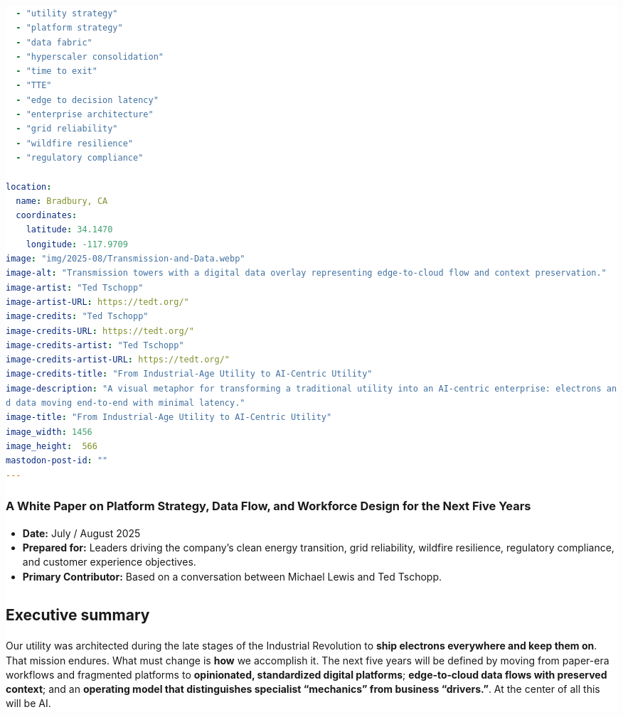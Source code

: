 ```yaml
  - "utility strategy"
  - "platform strategy"
  - "data fabric"
  - "hyperscaler consolidation"
  - "time to exit"
  - "TTE"
  - "edge to decision latency"
  - "enterprise architecture"
  - "grid reliability"
  - "wildfire resilience"
  - "regulatory compliance"

location:
  name: Bradbury, CA
  coordinates:
    latitude: 34.1470
    longitude: -117.9709
image: "img/2025-08/Transmission-and-Data.webp"
image-alt: "Transmission towers with a digital data overlay representing edge‑to‑cloud flow and context preservation."
image-artist: "Ted Tschopp"
image-artist-URL: https://tedt.org/"
image-credits: "Ted Tschopp"
image-credits-URL: https://tedt.org/"
image-credits-artist: "Ted Tschopp"
image-credits-artist-URL: https://tedt.org/"
image-credits-title: "From Industrial-Age Utility to AI-Centric Utility"
image-description: "A visual metaphor for transforming a traditional utility into an AI‑centric enterprise: electrons and data moving end‑to‑end with minimal latency."
image-title: "From Industrial-Age Utility to AI-Centric Utility"
image_width: 1456 
image_height:  566
mastodon-post-id: ""
---
```


### A White Paper on Platform Strategy, Data Flow, and Workforce Design for the Next Five Years

* **Date:** July / August 2025
* **Prepared for:** Leaders driving the company’s clean energy transition, grid reliability, wildfire resilience, regulatory compliance, and customer experience objectives.
* **Primary Contributor:** Based on a conversation between Michael Lewis and Ted Tschopp.

## Executive summary

Our utility was architected during the late stages of the Industrial Revolution to **ship electrons everywhere and keep them on**. That mission endures. What must change is **how** we accomplish it. The next five years will be defined by moving from paper-era workflows and fragmented platforms to **opinionated, standardized digital platforms**; **edge‑to‑cloud data flows with preserved context**; and an **operating model that distinguishes specialist “mechanics” from business “drivers.”**. At the center of all this will be AI.
